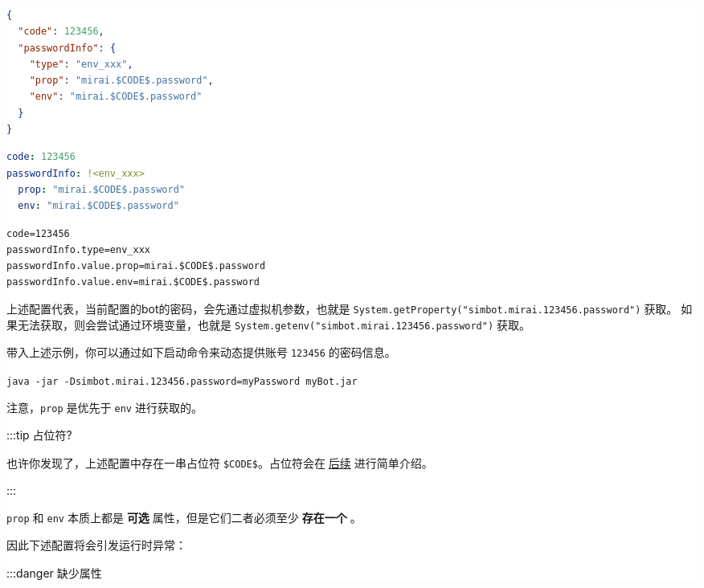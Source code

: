 ```json
{
  "code": 123456,
  "passwordInfo": {
    "type": "env_xxx",
    "prop": "mirai.$CODE$.password",
    "env": "mirai.$CODE$.password"
  }
}
```

</TabItem>
<TabItem value="YAML">

```yaml
code: 123456
passwordInfo: !<env_xxx>
  prop: "mirai.$CODE$.password"
  env: "mirai.$CODE$.password"
```

</TabItem>
<TabItem value="Properties">

```properties
code=123456
passwordInfo.type=env_xxx
passwordInfo.value.prop=mirai.$CODE$.password
passwordInfo.value.env=mirai.$CODE$.password
```

</TabItem>
</Tabs>


上述配置代表，当前配置的bot的密码，会先通过虚拟机参数，也就是 `System.getProperty("simbot.mirai.123456.password")` 获取。
如果无法获取，则会尝试通过环境变量，也就是 `System.getenv("simbot.mirai.123456.password")` 获取。

带入上述示例，你可以通过如下启动命令来动态提供账号 `123456` 的密码信息。

```shell
java -jar -Dsimbot.mirai.123456.password=myPassword myBot.jar
```

注意，`prop` 是优先于 `env` 进行获取的。

:::tip 占位符?

也许你发现了，上述配置中存在一串占位符 `$CODE$`。占位符会在 [后续](#mark) 进行简单介绍。

:::

`prop` 和 `env` 本质上都是 **可选** 属性，但是它们二者必须至少 **存在一个** 。

因此下述配置将会引发运行时异常：

:::danger 缺少属性

<Tabs groupId="bot-config">
<TabItem value="JSON">
